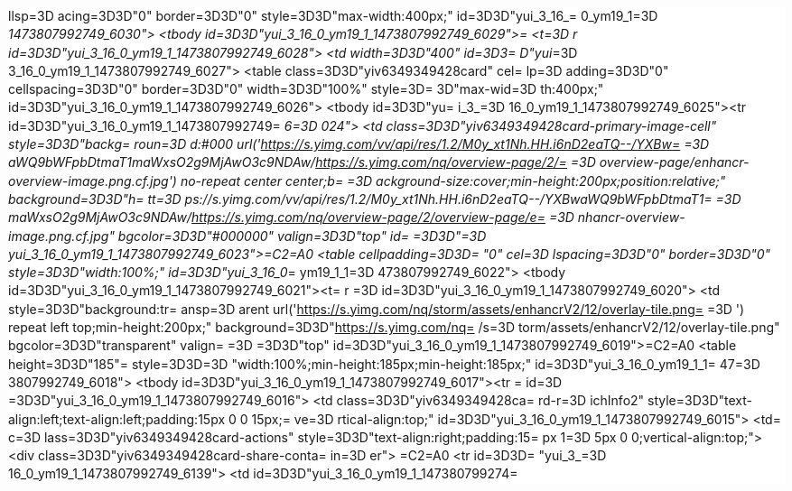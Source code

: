 llsp=3D
acing=3D3D"0" border=3D3D"0" style=3D3D"max-width:400px;" id=3D3D"yui_3_16_=
0_ym19_1=3D
_1473807992749_6030"> <tbody id=3D3D"yui_3_16_0_ym19_1_1473807992749_6029">=
<t=3D
r id=3D3D"yui_3_16_0_ym19_1_1473807992749_6028"> <td width=3D3D"400" id=3D3=
D"yui_=3D
3_16_0_ym19_1_1473807992749_6027"> <table class=3D3D"yiv6349349428card" cel=
lp=3D
adding=3D3D"0" cellspacing=3D3D"0" border=3D3D"0" width=3D3D"100%" style=3D=
3D"max-wid=3D
th:400px;" id=3D3D"yui_3_16_0_ym19_1_1473807992749_6026"> <tbody id=3D3D"yu=
i_3_=3D
16_0_ym19_1_1473807992749_6025"><tr id=3D3D"yui_3_16_0_ym19_1_1473807992749=
_6=3D
024"> <td class=3D3D"yiv6349349428card-primary-image-cell" style=3D3D"backg=
roun=3D
d:#000 url('https://s.yimg.com/vv/api/res/1.2/M0y_xt1Nh.HH.i6nD2eaTQ--/YXBw=
=3D
aWQ9bWFpbDtmaT1maWxsO2g9MjAwO3c9NDAw/https://s.yimg.com/nq/overview-page/2/=
=3D
overview-page/enhancr-overview-image.png.cf.jpg') no-repeat center center;b=
=3D
ackground-size:cover;min-height:200px;position:relative;" background=3D3D"h=
tt=3D
ps://s.yimg.com/vv/api/res/1.2/M0y_xt1Nh.HH.i6nD2eaTQ--/YXBwaWQ9bWFpbDtmaT1=
=3D
maWxsO2g9MjAwO3c9NDAw/https://s.yimg.com/nq/overview-page/2/overview-page/e=
=3D
nhancr-overview-image.png.cf.jpg" bgcolor=3D3D"#000000" valign=3D3D"top" id=
=3D3D"=3D
yui_3_16_0_ym19_1_1473807992749_6023">=C2=A0 <table cellpadding=3D3D=
"0" cel=3D
lspacing=3D3D"0" border=3D3D"0" style=3D3D"width:100%;" id=3D3D"yui_3_16_0_=
ym19_1_1=3D
473807992749_6022"> <tbody id=3D3D"yui_3_16_0_ym19_1_1473807992749_6021"><t=
r =3D
id=3D3D"yui_3_16_0_ym19_1_1473807992749_6020"> <td style=3D3D"background:tr=
ansp=3D
arent url('https://s.yimg.com/nq/storm/assets/enhancrV2/12/overlay-tile.png=
=3D
') repeat left top;min-height:200px;" background=3D3D"https://s.yimg.com/nq=
/s=3D
torm/assets/enhancrV2/12/overlay-tile.png" bgcolor=3D3D"transparent" valign=
=3D
=3D3D"top" id=3D3D"yui_3_16_0_ym19_1_1473807992749_6019">=C2=A0 <table height=3D3D"185"=
 style=3D3D=3D
"width:100%;min-height:185px;min-height:185px;" id=3D3D"yui_3_16_0_ym19_1_1=
47=3D
3807992749_6018"> <tbody id=3D3D"yui_3_16_0_ym19_1_1473807992749_6017"><tr =
id=3D
=3D3D"yui_3_16_0_ym19_1_1473807992749_6016"> <td class=3D3D"yiv6349349428ca=
rd-r=3D
ichInfo2" style=3D3D"text-align:left;text-align:left;padding:15px 0 0 15px;=
ve=3D
rtical-align:top;" id=3D3D"yui_3_16_0_ym19_1_1473807992749_6015"> </td> <td=
 c=3D
lass=3D3D"yiv6349349428card-actions" style=3D3D"text-align:right;padding:15=
px 1=3D
5px 0 0;vertical-align:top;"> <div class=3D3D"yiv6349349428card-share-conta=
in=3D
er"></div> </td> </tr> </tbody></table>=C2=A0 </td> </tr> </tbody></table> </td> </tr> <tr id=3D3D=
"yui_3_=3D
16_0_ym19_1_1473807992749_6139"> <td id=3D3D"yui_3_16_0_ym19_1_147380799274=